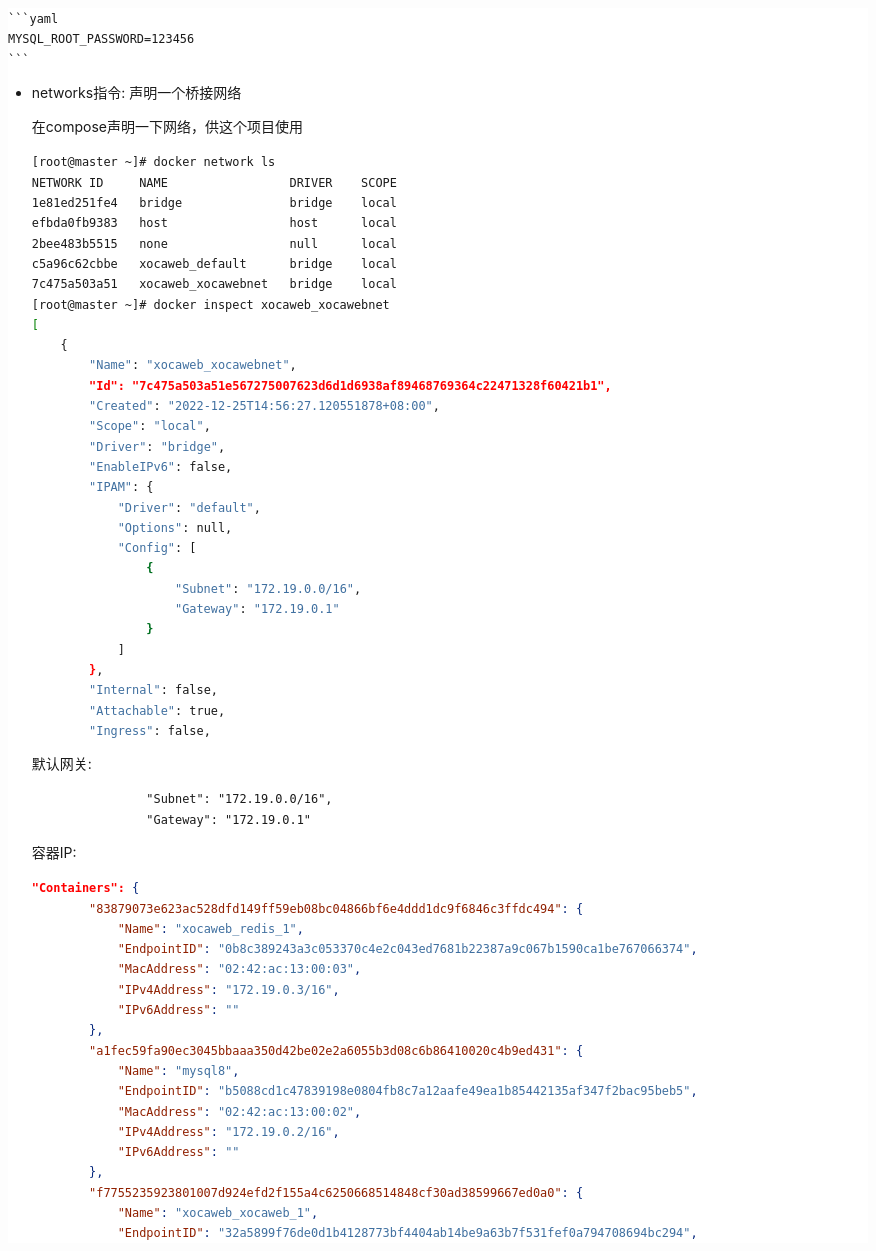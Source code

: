    ```yaml
    MYSQL_ROOT_PASSWORD=123456
    ```

  - networks指令:  声明一个桥接网络

    在compose声明一下网络，供这个项目使用

    ```bash
    [root@master ~]# docker network ls
    NETWORK ID     NAME                 DRIVER    SCOPE
    1e81ed251fe4   bridge               bridge    local
    efbda0fb9383   host                 host      local
    2bee483b5515   none                 null      local
    c5a96c62cbbe   xocaweb_default      bridge    local
    7c475a503a51   xocaweb_xocawebnet   bridge    local
    [root@master ~]# docker inspect xocaweb_xocawebnet
    [
        {
            "Name": "xocaweb_xocawebnet",
            "Id": "7c475a503a51e567275007623d6d1d6938af89468769364c22471328f60421b1",
            "Created": "2022-12-25T14:56:27.120551878+08:00",
            "Scope": "local",
            "Driver": "bridge",
            "EnableIPv6": false,
            "IPAM": {
                "Driver": "default",
                "Options": null,
                "Config": [
                    {
                        "Subnet": "172.19.0.0/16",
                        "Gateway": "172.19.0.1"
                    }
                ]
            },
            "Internal": false,
            "Attachable": true,
            "Ingress": false,
    
    ```

    默认网关:

                        "Subnet": "172.19.0.0/16",
                        "Gateway": "172.19.0.1"

    容器IP:

    ```json
    "Containers": {
            "83879073e623ac528dfd149ff59eb08bc04866bf6e4ddd1dc9f6846c3ffdc494": {
                "Name": "xocaweb_redis_1",
                "EndpointID": "0b8c389243a3c053370c4e2c043ed7681b22387a9c067b1590ca1be767066374",
                "MacAddress": "02:42:ac:13:00:03",
                "IPv4Address": "172.19.0.3/16",
                "IPv6Address": ""
            },
            "a1fec59fa90ec3045bbaaa350d42be02e2a6055b3d08c6b86410020c4b9ed431": {
                "Name": "mysql8",
                "EndpointID": "b5088cd1c47839198e0804fb8c7a12aafe49ea1b85442135af347f2bac95beb5",
                "MacAddress": "02:42:ac:13:00:02",
                "IPv4Address": "172.19.0.2/16",
                "IPv6Address": ""
            },
            "f7755235923801007d924efd2f155a4c6250668514848cf30ad38599667ed0a0": {
                "Name": "xocaweb_xocaweb_1",
                "EndpointID": "32a5899f76de0d1b4128773bf4404ab14be9a63b7f531fef0a794708694bc294",